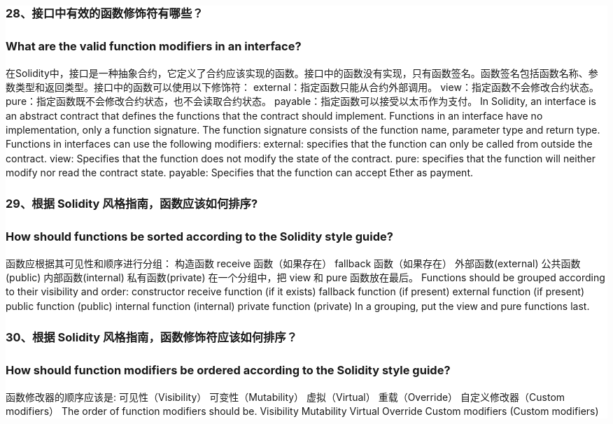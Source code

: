 ### 28、接⼝中有效的函数修饰符有哪些？ 
### What are the valid function modifiers in an interface? 

在Solidity中，接⼝是⼀种抽象合约，它定义了合约应该实现的函数。接⼝中的函数没有实现，只有函数签名。函数签名包括函数名称、参数类型和返回类型。接⼝中的函数可以使⽤以下修饰符：
  external：指定函数只能从合约外部调⽤。 
  view：指定函数不会修改合约状态。 
  pure：指定函数既不会修改合约状态，也不会读取合约状态。 
  payable：指定函数可以接受以太币作为⽀付。 
In Solidity, an interface is an abstract contract that defines the functions that the contract should implement. Functions in an interface have no implementation, only a function signature. 
The function signature consists of the function name, parameter type and return type. Functions in interfaces can use the following modifiers:
 external: specifies that the function can only be called from outside the contract. 
 view: Specifies that the function does not modify the state of the contract. 
 pure: specifies that the function will neither modify nor read the contract state. 
 payable: Specifies that the function can accept Ether as payment. 

### 29、根据 Solidity ⻛格指南，函数应该如何排序? 
### How should functions be sorted according to the Solidity style guide? 

函数应根据其可⻅性和顺序进⾏分组：
  构造函数 
  receive 函数（如果存在） 
  fallback 函数（如果存在） 
  外部函数(external) 
  公共函数(public) 
  内部函数(internal) 
  私有函数(private) 
在⼀个分组中，把 view 和 pure 函数放在最后。 
Functions should be grouped according to their visibility and order: 
 constructor 
 receive function (if it exists) 
 fallback function (if present) 
 external function (if present) 
 public function (public) 
 internal function (internal) 
 private function (private) 
In a grouping, put the view and pure functions last. 

### 30、根据 Solidity ⻛格指南，函数修饰符应该如何排序？ 
### How should function modifiers be ordered according to the Solidity style guide? 

函数修改器的顺序应该是: 
  可⻅性（Visibility） 
  可变性（Mutability） 
  虚拟（Virtual） 
  重载（Override） 
  ⾃定义修改器（Custom modifiers） 
The order of function modifiers should be. 
  Visibility 
  Mutability 
  Virtual 
  Override 
Custom modifiers (Custom modifiers) 
